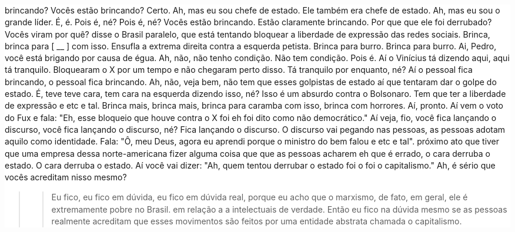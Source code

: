 brincando?
Vocês estão brincando?
Certo. Ah, mas eu sou chefe de estado.
Ele também era chefe de estado.
Ah, mas eu sou o grande líder. É, é.
Pois é, né?
Pois é, né?
Vocês estão brincando.
Estão claramente brincando.
Por que que ele foi derrubado? Vocês
viram por quê? disse o Brasil paralelo,
que está tentando bloquear a liberdade
de expressão das redes sociais. Brinca,
brinca para [ __ ] com isso. Ensufla a
extrema direita contra a esquerda
petista.
Brinca para burro.
Brinca para burro.
Ai, Pedro, você está brigando por causa
de égua. Ah, não, não tenho condição.
Não tem condição.
Pois é. Aí o Vinícius tá dizendo aqui,
aqui tá tranquilo. Bloquearam o X
por um tempo e não chegaram perto disso.
Tá tranquilo por enquanto, né?
Aí o pessoal fica brincando, o pessoal
fica brincando. Ah, não, veja bem, não
tem que esses golpistas de estado aí que
tentaram dar o golpe do estado. É, teve
teve cara, tem cara na esquerda dizendo
isso, né? Isso é um absurdo contra o
Bolsonaro. Tem que ter a liberdade de
expressão e etc e tal. Brinca mais,
brinca mais,
brinca para caramba com isso, brinca com
horrores.
Aí, pronto. Aí vem o voto do Fux e fala:
"Eh, esse bloqueio que houve contra o X
foi eh foi dito como não democrático."
Aí veja, fio, você fica lançando o
discurso,
você fica lançando o discurso, né? Fica
lançando o discurso. O discurso vai
pegando nas pessoas, as pessoas adotam
aquilo como identidade. Fala: "Ô, meu
Deus, agora eu aprendi porque o ministro
do bem falou e etc e tal". próximo ato
que tiver que uma empresa dessa
norte-americana fizer alguma coisa que
que as pessoas acharem eh que é errado,
o cara derruba o estado. O cara derruba
o estado. Aí você vai dizer: "Ah, quem
tentou derrubar o estado foi o foi o
capitalismo." Ah, é sério que vocês
acreditam nisso mesmo?
>> Eu fico, eu fico em dúvida, eu fico em
dúvida real, porque eu acho que o
marxismo, de fato, em geral, ele é
extremamente pobre no Brasil.
em relação a a intelectuais de verdade.
Então eu fico na dúvida mesmo se as
pessoas realmente acreditam que esses
movimentos são feitos por uma entidade
abstrata chamada o capitalismo.